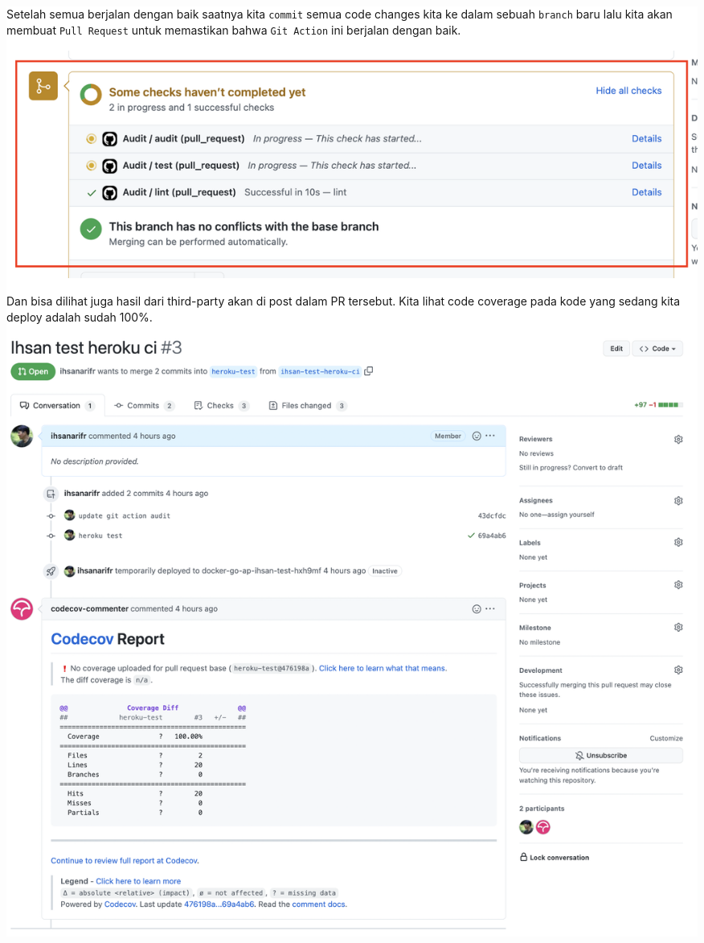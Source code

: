 Setelah semua berjalan dengan baik saatnya kita `commit` semua code changes kita ke dalam sebuah `branch` baru lalu kita akan membuat `Pull Request` untuk memastikan bahwa `Git Action` ini berjalan dengan baik.

![Github Action Running](./github-action-running.png)

Dan bisa dilihat juga hasil dari third-party akan di post dalam PR tersebut. Kita lihat code coverage pada kode yang sedang kita deploy adalah sudah 100%.

![Github Action Running](./result-from-codecov.png)
